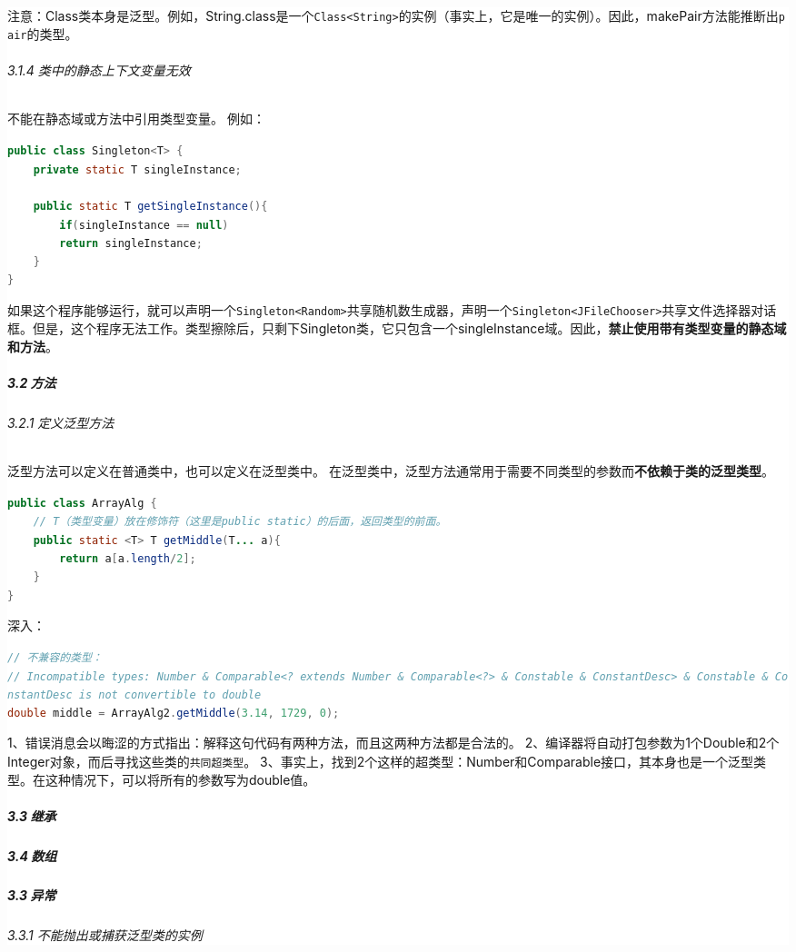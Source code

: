 注意：Class类本身是泛型。例如，String.class是一个`Class<String>`的实例（事实上，它是唯一的实例）。因此，makePair方法能推断出`pair`的类型。

###### 3.1.4 类中的静态上下文变量无效

不能在静态域或方法中引用类型变量。
例如：

```java
public class Singleton<T> {
    private static T singleInstance;

    public static T getSingleInstance(){
        if(singleInstance == null)
        return singleInstance;
    }
}
```

如果这个程序能够运行，就可以声明一个`Singleton<Random>`共享随机数生成器，声明一个`Singleton<JFileChooser>`共享文件选择器对话框。但是，这个程序无法工作。类型擦除后，只剩下Singleton类，它只包含一个singleInstance域。因此，**禁止使用带有类型变量的静态域和方法**。

##### 3.2 方法

###### 3.2.1 定义泛型方法

泛型方法可以定义在普通类中，也可以定义在泛型类中。
在泛型类中，泛型方法通常用于需要不同类型的参数而**不依赖于类的泛型类型**。

```java
public class ArrayAlg {
    // T（类型变量）放在修饰符（这里是public static）的后面，返回类型的前面。
    public static <T> T getMiddle(T... a){
        return a[a.length/2];
    }
}
```

深入：

```java
// 不兼容的类型：
// Incompatible types: Number & Comparable<? extends Number & Comparable<?> & Constable & ConstantDesc> & Constable & ConstantDesc is not convertible to double
double middle = ArrayAlg2.getMiddle(3.14, 1729, 0); 
```

1、错误消息会以晦涩的方式指出：解释这句代码有两种方法，而且这两种方法都是合法的。
2、编译器将自动打包参数为1个Double和2个Integer对象，而后寻找这些类的`共同超类型`。
3、事实上，找到2个这样的超类型：Number和Comparable接口，其本身也是一个泛型类型。在这种情况下，可以将所有的参数写为double值。

##### 3.3 继承

##### 3.4 数组

##### 3.3 异常

###### 3.3.1 不能抛出或捕获泛型类的实例
